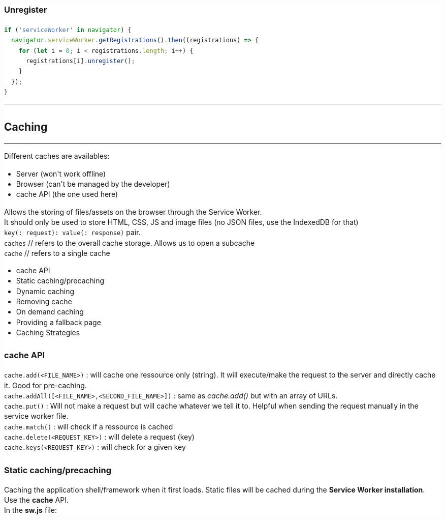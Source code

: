 ### Unregister

```javascript
if ('serviceWorker' in navigator) {
  navigator.serviceWorker.getRegistrations().then((registrations) => {
    for (let i = 0; i < registrations.length; i++) {
      registrations[i].unregister();
    }
  });
}
```

---

## Caching

---

Different caches are availables:

- Server (won't work offline)
- Browser (can't be managed by the developer)
- cache API (the one used here)

Allows the storing of files/assets on the browser through the Service Worker.  
It should only be used to store HTML, CSS, JS and image files (no JSON files, use the IndexedDB for that)  
`key(: request): value(: response)` pair.  
`caches` // refers to the overall cache storage. Allows us to open a subcache  
`cache` // refers to a single cache

- cache API
- Static caching/precaching
- Dynamic caching
- Removing cache
- On demand caching
- Providing a fallback page
- Caching Strategies

### cache API

`cache.add(<FILE_NAME>)` : will cache one ressource only (string). It will execute/make the request to the server and directly cache it. Good for pre-caching.  
`cache.addAll([<FILE_NAME>,<SECOND_FILE_NAME>])` : same as _cache.add()_ but with an array of URLs.  
`cache.put()` : Will not make a request but will cache whatever we tell it to. Helpful when sending the request manually in the service worker file.  
`cache.match()` : will check if a ressource is cached  
`cache.delete(<REQUEST_KEY>)` : will delete a request (key)  
`cache.keys(<REQUEST_KEY>)` : will check for a given key

### Static caching/precaching

Caching the application shell/framework when it first loads. Static files will be cached during the **Service Worker installation**.  
Use the **cache** API.  
In the **sw.js** file:
